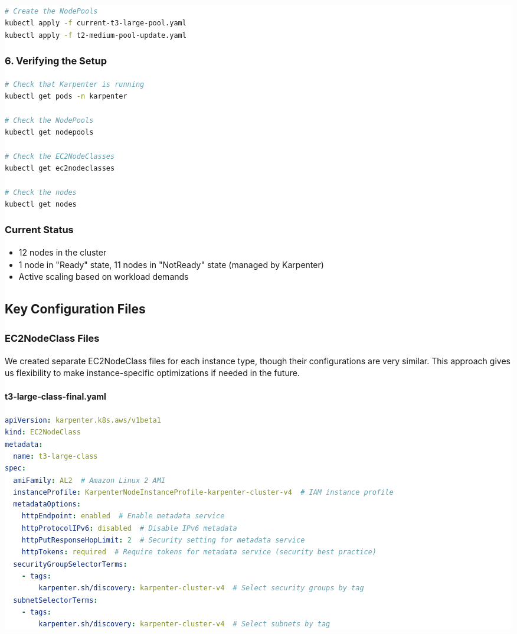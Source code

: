 ```bash
# Create the NodePools
kubectl apply -f current-t3-large-pool.yaml
kubectl apply -f t2-medium-pool-update.yaml
```

### 6. Verifying the Setup

```bash
# Check that Karpenter is running
kubectl get pods -n karpenter

# Check the NodePools
kubectl get nodepools

# Check the EC2NodeClasses
kubectl get ec2nodeclasses

# Check the nodes
kubectl get nodes
```

### Current Status

- 12 nodes in the cluster
- 1 node in "Ready" state, 11 nodes in "NotReady" state (managed by Karpenter)
- Active scaling based on workload demands

## Key Configuration Files

### EC2NodeClass Files

We created separate EC2NodeClass files for each instance type, though their configurations are very similar. This approach gives us flexibility to make instance-specific optimizations if needed in the future.

#### t3-large-class-final.yaml
```yaml
apiVersion: karpenter.k8s.aws/v1beta1
kind: EC2NodeClass
metadata:
  name: t3-large-class
spec:
  amiFamily: AL2  # Amazon Linux 2 AMI
  instanceProfile: KarpenterNodeInstanceProfile-karpenter-cluster-v4  # IAM instance profile
  metadataOptions:
    httpEndpoint: enabled  # Enable metadata service
    httpProtocolIPv6: disabled  # Disable IPv6 metadata
    httpPutResponseHopLimit: 2  # Security setting for metadata service
    httpTokens: required  # Require tokens for metadata service (security best practice)
  securityGroupSelectorTerms:
    - tags:
        karpenter.sh/discovery: karpenter-cluster-v4  # Select security groups by tag
  subnetSelectorTerms:
    - tags:
        karpenter.sh/discovery: karpenter-cluster-v4  # Select subnets by tag
```
